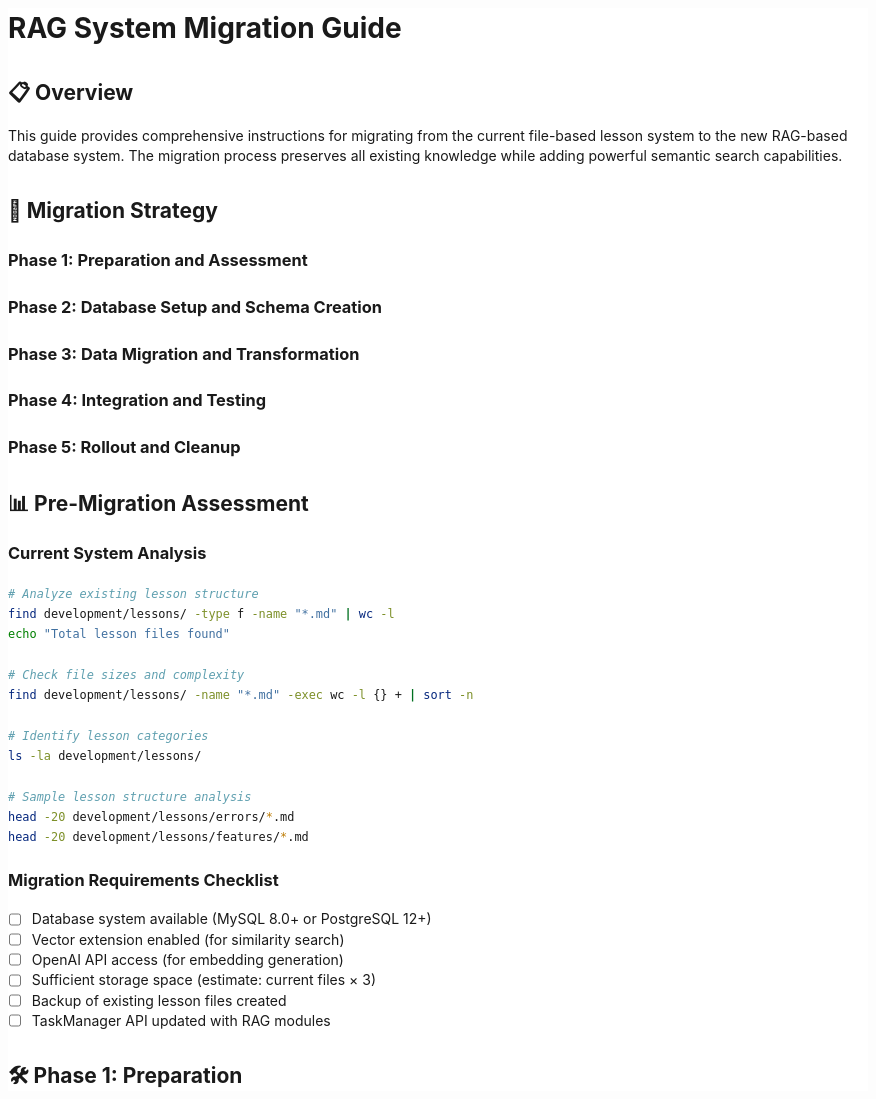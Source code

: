 # RAG System Migration Guide

## 📋 Overview

This guide provides comprehensive instructions for migrating from the current file-based lesson system to the new RAG-based database system. The migration process preserves all existing knowledge while adding powerful semantic search capabilities.

## 🎯 Migration Strategy

### Phase 1: Preparation and Assessment
### Phase 2: Database Setup and Schema Creation
### Phase 3: Data Migration and Transformation
### Phase 4: Integration and Testing
### Phase 5: Rollout and Cleanup

## 📊 Pre-Migration Assessment

### Current System Analysis

```bash
# Analyze existing lesson structure
find development/lessons/ -type f -name "*.md" | wc -l
echo "Total lesson files found"

# Check file sizes and complexity
find development/lessons/ -name "*.md" -exec wc -l {} + | sort -n

# Identify lesson categories
ls -la development/lessons/

# Sample lesson structure analysis
head -20 development/lessons/errors/*.md
head -20 development/lessons/features/*.md
```

### Migration Requirements Checklist

- [ ] Database system available (MySQL 8.0+ or PostgreSQL 12+)
- [ ] Vector extension enabled (for similarity search)
- [ ] OpenAI API access (for embedding generation)
- [ ] Sufficient storage space (estimate: current files × 3)
- [ ] Backup of existing lesson files created
- [ ] TaskManager API updated with RAG modules

## 🛠️ Phase 1: Preparation
